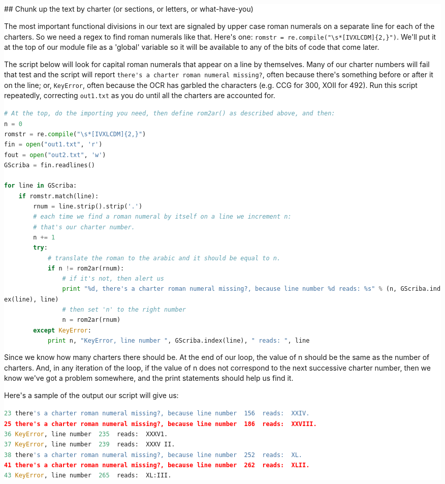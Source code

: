 ##<a name="charters"></a> Chunk up the text by charter (or sections, or letters, or what-have-you)

The most important functional divisions in our text are signaled by upper case roman numerals on a separate line for each of the charters. So we need a regex to find roman numerals like that. Here's one: `romstr = re.compile("\s*[IVXLCDM]{2,}")`. We'll put it at the top of our module file as a 'global' variable so it will be available to any of the bits of code that come later.

The script below will look for capital roman numerals that appear on a line by themselves. Many of our charter numbers will fail that test and the script will report `there's a charter roman numeral missing?`, often because there's something before or after it on the line; or, `KeyError`, often because the OCR has garbled the characters (e.g. CCG for 300, XOII for 492). Run this script repeatedly, correcting `out1.txt` as you do until all the charters are accounted for.

```python
# At the top, do the importing you need, then define rom2ar() as described above, and then:
n = 0
romstr = re.compile("\s*[IVXLCDM]{2,}") 
fin = open("out1.txt", 'r')
fout = open("out2.txt", 'w')
GScriba = fin.readlines()

for line in GScriba:
    if romstr.match(line):
        rnum = line.strip().strip('.')
        # each time we find a roman numeral by itself on a line we increment n:
        # that's our charter number.
        n += 1
        try:
            # translate the roman to the arabic and it should be equal to n.
            if n != rom2ar(rnum):
                # if it's not, then alert us
                print "%d, there's a charter roman numeral missing?, because line number %d reads: %s" % (n, GScriba.index(line), line)
                # then set 'n' to the right number
                n = rom2ar(rnum)
        except KeyError:
            print n, "KeyError, line number ", GScriba.index(line), " reads: ", line
```

Since we know how many charters there should be. At the end of our loop, the value of n should be the same as the number of charters. And, in any iteration of the loop, if the value of n does not correspond to the next successive charter number, then we know we've got a problem somewhere, and the print statements should help us find it.

Here's a sample of the output our script will give us:

```python
23 there's a charter roman numeral missing?, because line number  156  reads:  XXIV.
25 there's a charter roman numeral missing?, because line number  186  reads:  XXVIII.
36 KeyError, line number  235  reads:  XXXV1.
37 KeyError, line number  239  reads:  XXXV II.
38 there's a charter roman numeral missing?, because line number  252  reads:  XL. 
41 there's a charter roman numeral missing?, because line number  262  reads:  XLII.
43 KeyError, line number  265  reads:  XL:III.
```
